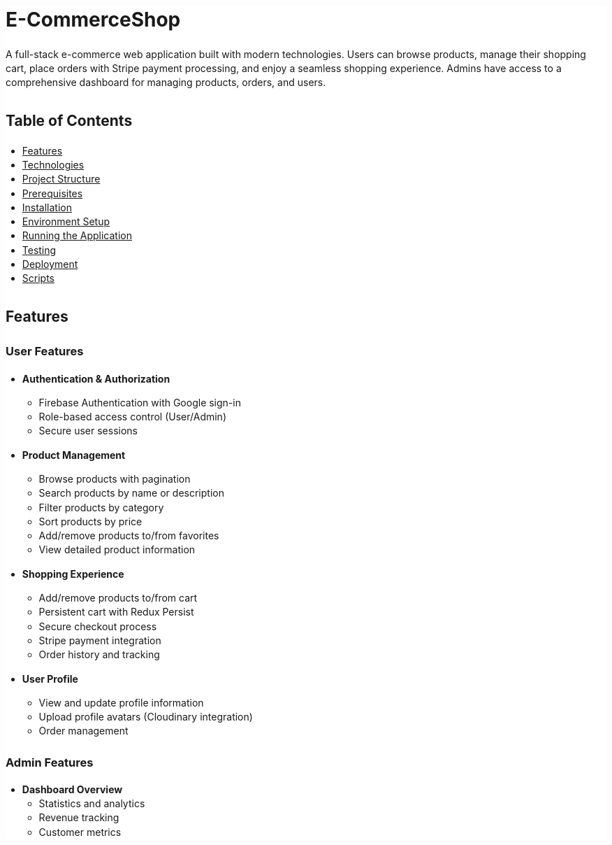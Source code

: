 # E-CommerceShop

A full-stack e-commerce web application built with modern technologies. Users can browse products, manage their shopping cart, place orders with Stripe payment processing, and enjoy a seamless shopping experience. Admins have access to a comprehensive dashboard for managing products, orders, and users.

## Table of Contents

- [Features](#features)
- [Technologies](#technologies)
- [Project Structure](#project-structure)
- [Prerequisites](#prerequisites)
- [Installation](#installation)
- [Environment Setup](#environment-setup)
- [Running the Application](#running-the-application)
- [Testing](#testing)
- [Deployment](#deployment)
- [Scripts](#scripts)

## Features

### User Features
- **Authentication & Authorization**
  - Firebase Authentication with Google sign-in
  - Role-based access control (User/Admin)
  - Secure user sessions

- **Product Management**
  - Browse products with pagination
  - Search products by name or description
  - Filter products by category
  - Sort products by price
  - Add/remove products to/from favorites
  - View detailed product information

- **Shopping Experience**
  - Add/remove products to/from cart
  - Persistent cart with Redux Persist
  - Secure checkout process
  - Stripe payment integration
  - Order history and tracking

- **User Profile**
  - View and update profile information
  - Upload profile avatars (Cloudinary integration)
  - Order management

### Admin Features
- **Dashboard Overview**
  - Statistics and analytics
  - Revenue tracking
  - Customer metrics
